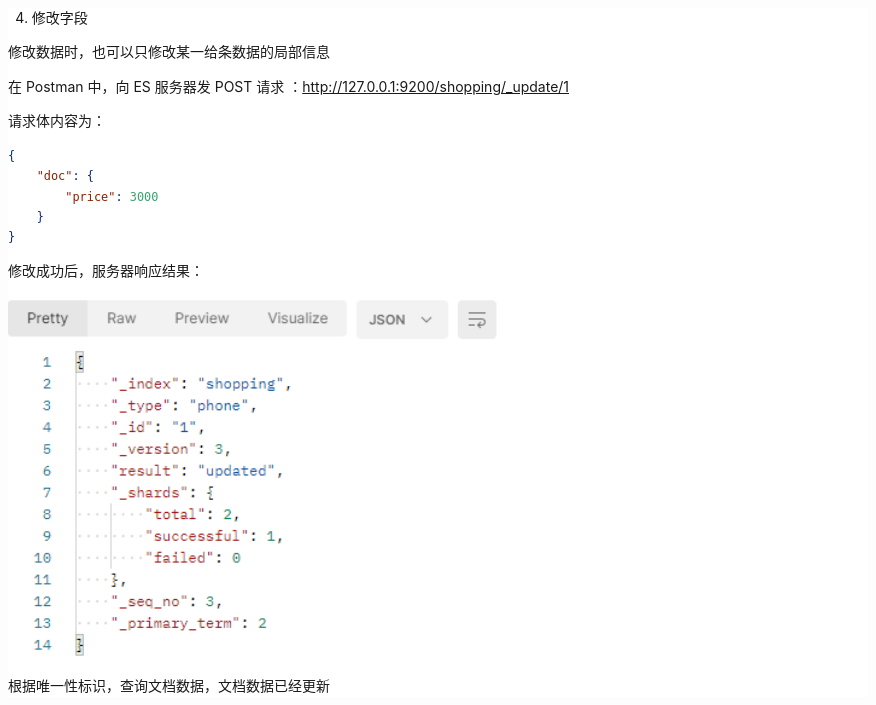 





 4) 修改字段 

修改数据时，也可以只修改某一给条数据的局部信息 



在 Postman 中，向 ES 服务器发 POST 请求 ：http://127.0.0.1:9200/shopping/_update/1 

请求体内容为：

```json
{
    "doc": {
        "price": 3000
    }
}
```



修改成功后，服务器响应结果： 

![image-20220525112127665](images/Elasticsearch/image-20220525112127665.png)

根据唯一性标识，查询文档数据，文档数据已经更新 
